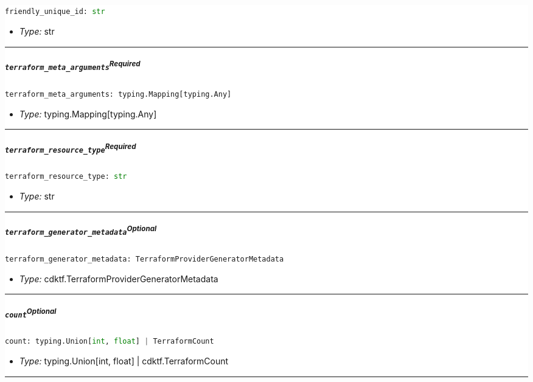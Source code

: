 ```python
friendly_unique_id: str
```

- *Type:* str

---

##### `terraform_meta_arguments`<sup>Required</sup> <a name="terraform_meta_arguments" id="@cdktf/provider-databricks.dataDatabricksRecipientFederationPolicy.DataDatabricksRecipientFederationPolicy.property.terraformMetaArguments"></a>

```python
terraform_meta_arguments: typing.Mapping[typing.Any]
```

- *Type:* typing.Mapping[typing.Any]

---

##### `terraform_resource_type`<sup>Required</sup> <a name="terraform_resource_type" id="@cdktf/provider-databricks.dataDatabricksRecipientFederationPolicy.DataDatabricksRecipientFederationPolicy.property.terraformResourceType"></a>

```python
terraform_resource_type: str
```

- *Type:* str

---

##### `terraform_generator_metadata`<sup>Optional</sup> <a name="terraform_generator_metadata" id="@cdktf/provider-databricks.dataDatabricksRecipientFederationPolicy.DataDatabricksRecipientFederationPolicy.property.terraformGeneratorMetadata"></a>

```python
terraform_generator_metadata: TerraformProviderGeneratorMetadata
```

- *Type:* cdktf.TerraformProviderGeneratorMetadata

---

##### `count`<sup>Optional</sup> <a name="count" id="@cdktf/provider-databricks.dataDatabricksRecipientFederationPolicy.DataDatabricksRecipientFederationPolicy.property.count"></a>

```python
count: typing.Union[int, float] | TerraformCount
```

- *Type:* typing.Union[int, float] | cdktf.TerraformCount

---